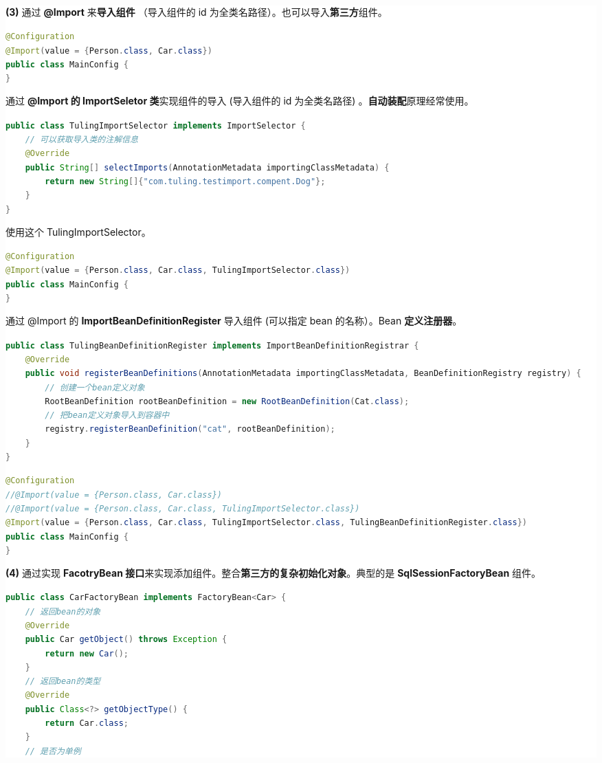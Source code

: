 **(3)** 通过 **@Import** 来**导入组件** （导入组件的 id 为全类名路径）。也可以导入**第三方**组件。

```java
@Configuration
@Import(value = {Person.class, Car.class})
public class MainConfig {
}
```

通过 **@Import 的 ImportSeletor 类**实现组件的导入 (导入组件的 id 为全类名路径)  。**自动装配**原理经常使用。

```java
public class TulingImportSelector implements ImportSelector {
    // 可以获取导入类的注解信息
    @Override
    public String[] selectImports(AnnotationMetadata importingClassMetadata) {
        return new String[]{"com.tuling.testimport.compent.Dog"};
    }
}   
```

使用这个 TulingImportSelector。

```java
@Configuration
@Import(value = {Person.class, Car.class, TulingImportSelector.class})
public class MainConfig {
}
```

通过 @Import 的 **ImportBeanDefinitionRegister** 导入组件 (可以指定 bean 的名称）。Bean **定义注册器**。

```java
public class TulingBeanDefinitionRegister implements ImportBeanDefinitionRegistrar {
    @Override
    public void registerBeanDefinitions(AnnotationMetadata importingClassMetadata, BeanDefinitionRegistry registry) {
        // 创建一个bean定义对象
        RootBeanDefinition rootBeanDefinition = new RootBeanDefinition(Cat.class);
        // 把bean定义对象导入到容器中
        registry.registerBeanDefinition("cat", rootBeanDefinition);
    }
}
```

```java
@Configuration
//@Import(value = {Person.class, Car.class})
//@Import(value = {Person.class, Car.class, TulingImportSelector.class})
@Import(value = {Person.class, Car.class, TulingImportSelector.class, TulingBeanDefinitionRegister.class})
public class MainConfig {
}
```

**(4)** 通过实现 **FacotryBean 接口**来实现添加组件。整合**第三方的复杂初始化对象**。典型的是 **SqlSessionFactoryBean** 组件。

```java
public class CarFactoryBean implements FactoryBean<Car> {
    // 返回bean的对象
    @Override
    public Car getObject() throws Exception {
        return new Car();
    } 
    // 返回bean的类型
    @Override
    public Class<?> getObjectType() {
        return Car.class;
    } 
    // 是否为单例
```